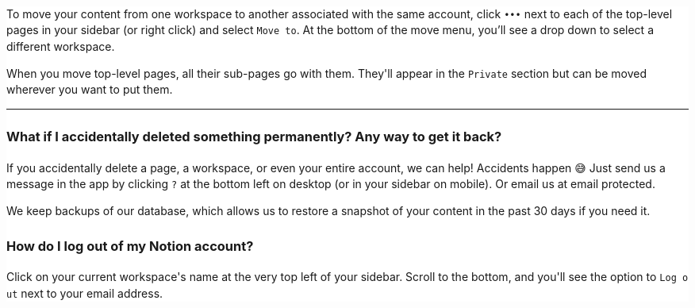 To move your content from one workspace to another associated with the same account, click `•••` next to each of the top-level pages in your sidebar (or right click) and select `Move to`. At the bottom of the move menu, you’ll see a drop down to select a different workspace.

When you move top-level pages, all their sub-pages go with them. They'll appear in the `Private` section but can be moved wherever you want to put them.

****


### What if I accidentally deleted something permanently? Any way to get it back? 

If you accidentally delete a page, a workspace, or even your entire account, we can help! Accidents happen 😅 Just send us a message in the app by clicking `?` at the bottom left on desktop (or in your sidebar on mobile). Or email us at email protected.

We keep backups of our database, which allows us to restore a snapshot of your content in the past 30 days if you need it.


### How do I log out of my Notion account?

Click on your current workspace's name at the very top left of your sidebar. Scroll to the bottom, and you'll see the option to `Log out` next to your email address.
